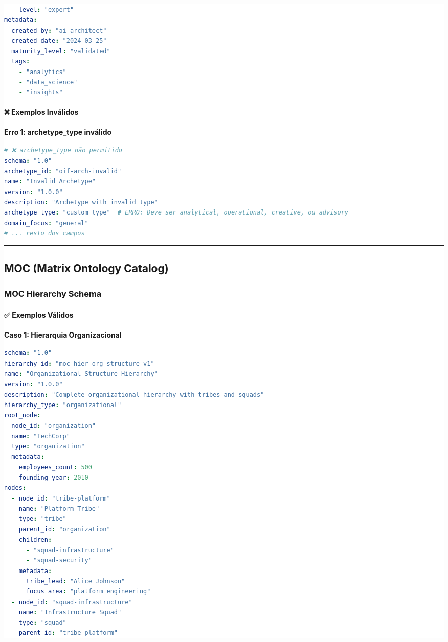 ```yaml
    level: "expert"
metadata:
  created_by: "ai_architect"
  created_date: "2024-03-25"
  maturity_level: "validated"
  tags:
    - "analytics"
    - "data_science"
    - "insights"
```

#### ❌ Exemplos Inválidos

**Erro 1: archetype_type inválido**
```yaml
# ❌ archetype_type não permitido
schema: "1.0"
archetype_id: "oif-arch-invalid"
name: "Invalid Archetype"
version: "1.0.0"
description: "Archetype with invalid type"
archetype_type: "custom_type"  # ERRO: Deve ser analytical, operational, creative, ou advisory
domain_focus: "general"
# ... resto dos campos
```

---

## MOC (Matrix Ontology Catalog)

### MOC Hierarchy Schema

#### ✅ Exemplos Válidos

**Caso 1: Hierarquia Organizacional**
```yaml
schema: "1.0"
hierarchy_id: "moc-hier-org-structure-v1"
name: "Organizational Structure Hierarchy"
version: "1.0.0"
description: "Complete organizational hierarchy with tribes and squads"
hierarchy_type: "organizational"
root_node:
  node_id: "organization"
  name: "TechCorp"
  type: "organization"
  metadata:
    employees_count: 500
    founding_year: 2010
nodes:
  - node_id: "tribe-platform"
    name: "Platform Tribe"
    type: "tribe"
    parent_id: "organization"
    children:
      - "squad-infrastructure"
      - "squad-security"
    metadata:
      tribe_lead: "Alice Johnson"
      focus_area: "platform_engineering"
  - node_id: "squad-infrastructure"
    name: "Infrastructure Squad"
    type: "squad"
    parent_id: "tribe-platform"
```